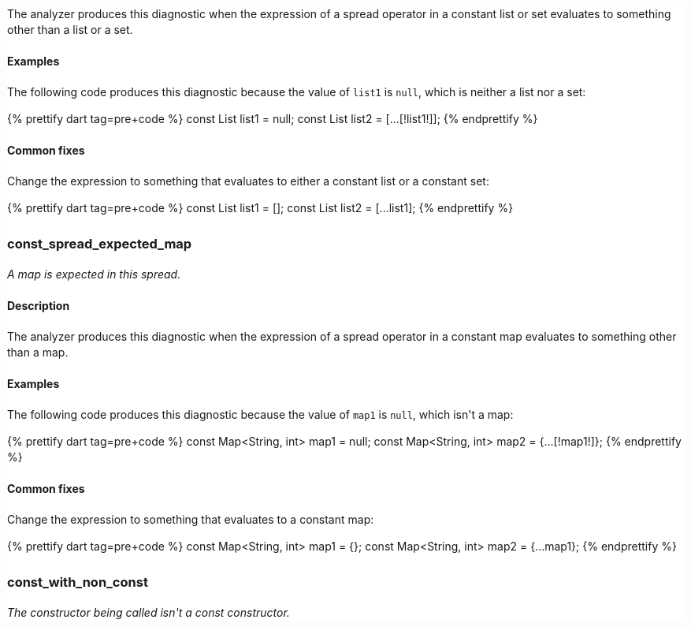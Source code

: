 The analyzer produces this diagnostic when the expression of a spread
operator in a constant list or set evaluates to something other than a list
or a set.

#### Examples

The following code produces this diagnostic because the value of `list1` is
`null`, which is neither a list nor a set:

{% prettify dart tag=pre+code %}
const List<int> list1 = null;
const List<int> list2 = [...[!list1!]];
{% endprettify %}

#### Common fixes

Change the expression to something that evaluates to either a constant list
or a constant set:

{% prettify dart tag=pre+code %}
const List<int> list1 = [];
const List<int> list2 = [...list1];
{% endprettify %}

### const_spread_expected_map

_A map is expected in this spread._

#### Description

The analyzer produces this diagnostic when the expression of a spread
operator in a constant map evaluates to something other than a map.

#### Examples

The following code produces this diagnostic because the value of `map1` is
`null`, which isn't a map:

{% prettify dart tag=pre+code %}
const Map<String, int> map1 = null;
const Map<String, int> map2 = {...[!map1!]};
{% endprettify %}

#### Common fixes

Change the expression to something that evaluates to a constant map:

{% prettify dart tag=pre+code %}
const Map<String, int> map1 = {};
const Map<String, int> map2 = {...map1};
{% endprettify %}

### const_with_non_const

_The constructor being called isn't a const constructor._


[constant context]: #constant-context
[definite assignment]: #definite-assignment
[mixin application]: #mixin-application
[override inference]: #override-inference
[potentially non-nullable]: #potentially-non-nullable